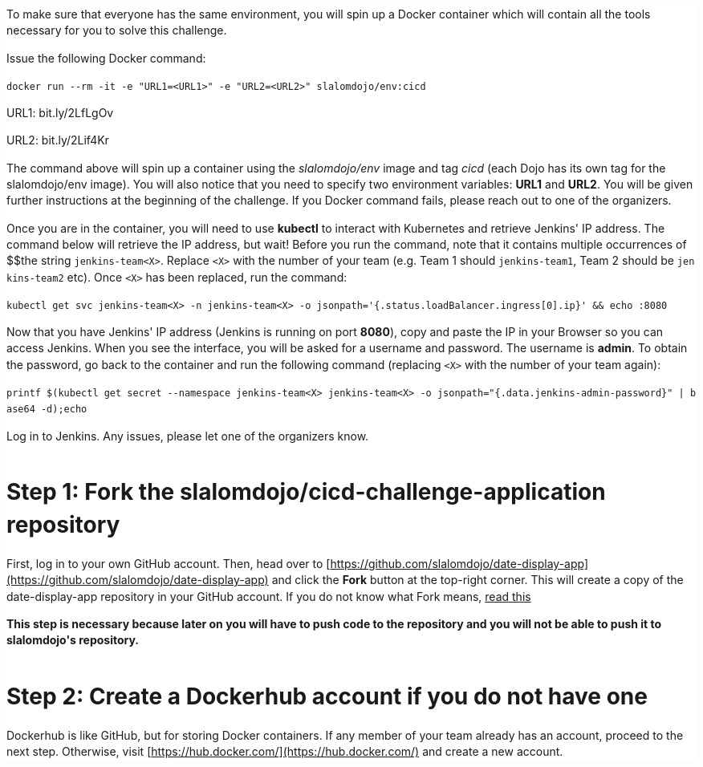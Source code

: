 To make sure that everyone has the same environment, you will spin up a Docker container which will contain all the tools necessary for you to solve this challenge.

Issue the following Docker command:

```
docker run --rm -it -e "URL1=<URL1>" -e "URL2=<URL2>" slalomdojo/env:cicd
```

URL1: bit.ly/2LfLgOv

URL2: bit.ly/2Lif4Kr

The command above will spin up a container using the *slalomdojo/env* image and tag *cicd* (each Dojo has its own tag for the slalomdojo/env image). You will also notice that you need to specify two environment variables: **URL1** and **URL2**. You will be given further instructions at the beginning of the challenge. If you Docker command fails, please reach out to one of the organizers.

Once you are in the container, you will need to use **kubectl** to interact with Kubernetes and retrieve Jenkins' IP address. The command below will retrieve the IP address, but wait! Before you run the command, note that it contains multiple occurrences of $$the string `jenkins-team<X>`. Replace `<X>` with the number of your team (e.g. Team 1 should `jenkins-team1`, Team 2 should be `jenkins-team2` etc). Once `<X>` has been replaced, run the command:

```
kubectl get svc jenkins-team<X> -n jenkins-team<X> -o jsonpath='{.status.loadBalancer.ingress[0].ip}' && echo :8080
```

Now that you have Jenkins' IP address (Jenkins is running on port **8080**), copy and paste the IP in your Browser so you can access Jenkins.
When you see the interface, you will be asked for a username and password. The username is **admin**. To obtain the password, go back to the container and run the following command (replacing `<X>` with the number of your team again): 

```
printf $(kubectl get secret --namespace jenkins-team<X> jenkins-team<X> -o jsonpath="{.data.jenkins-admin-password}" | base64 -d);echo
```

Log in to Jenkins. Any issues, please let one of the organizers know.

# Step 1: Fork the slalomdojo/cicd-challenge-application repository

First, log in to your own GitHub account. Then, head over to [https://github.com/slalomdojo/date-display-app](https://github.com/slalomdojo/date-display-app) and click the **Fork** button at the top-right corner. This will create a copy of the date-display-app repository in your GitHub account. If you do not know what Fork means, [read this](https://help.github.com/articles/fork-a-repo/)

**This step is necessary because later on you will have to push code to the repository and you will not be able to push it to slalomdojo's repository.** 

# Step 2: Create a Dockerhub account if you do not have one

Dockerhub is like GitHub, but for storing Docker containers. If any member of your team already has an account, proceed to the next step. Otherwise, visit [https://hub.docker.com/](https://hub.docker.com/) and create a new account.
